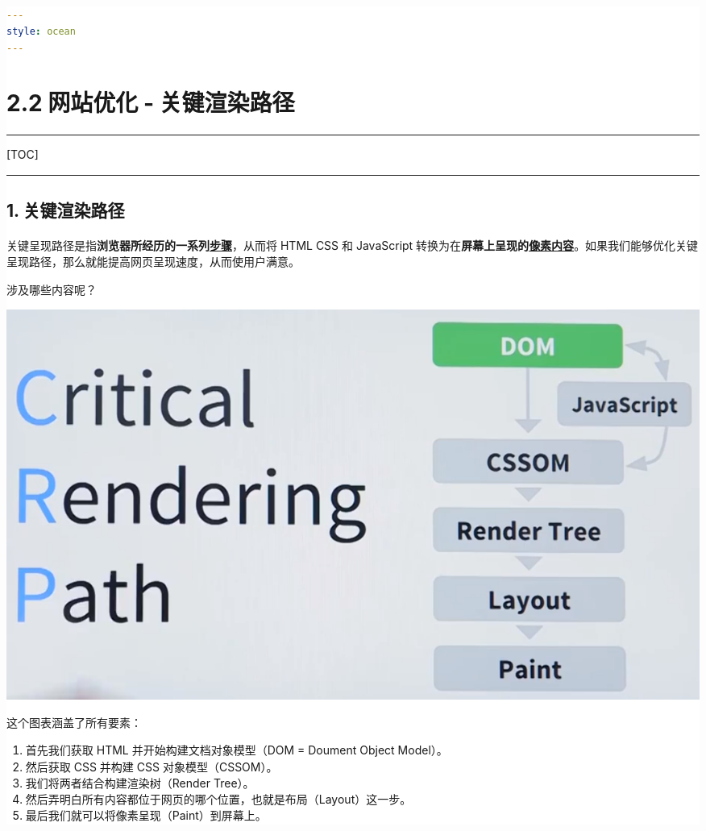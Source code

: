 ```yaml
---
style: ocean
---
```

# 2.2 网站优化 - 关键渲染路径

---

[TOC]

---

## 1. 关键渲染路径


关键呈现路径是指**浏览器所经历的一系列<u>步骤</u>**，从而将 HTML CSS 和 JavaScript 转换为在**屏幕上呈现的<u>像素内容</u>**。如果我们能够优化关键呈现路径，那么就能提高网页呈现速度，从而使用户满意。

涉及哪些内容呢？

![1523786414554](assets/1523786414554.png)

这个图表涵盖了所有要素：

1. 首先我们获取 HTML 并开始构建文档对象模型（DOM = Doument Object Model）。
2. 然后获取 CSS 并构建 CSS 对象模型（CSSOM）。
3. 我们将两者结合构建渲染树（Render Tree）。
4. 然后弄明白所有内容都位于网页的哪个位置，也就是布局（Layout）这一步。
5. 最后我们就可以将像素呈现（Paint）到屏幕上。

